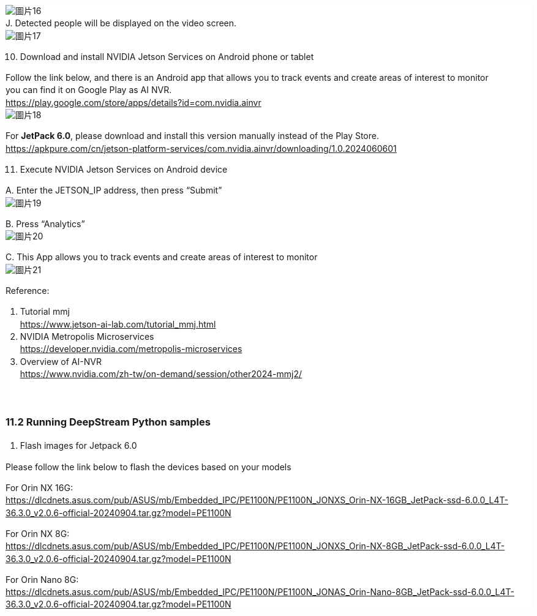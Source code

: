 ![圖片16](https://github.com/user-attachments/assets/997ebfd5-c710-44e9-be9d-b7b2307ea6b4)  
J. Detected people will be displayed on the video screen.  
![圖片17](https://github.com/user-attachments/assets/21a17e97-a34d-4921-b34c-78b1ce0260fe)  

10. Download and install NVIDIA Jetson Services on Android phone or tablet  

Follow the link below, and there is an Android app that allows you to track events and create areas of interest to monitor  
you can find it on Google Play as AI NVR.  
https://play.google.com/store/apps/details?id=com.nvidia.ainvr  
![圖片18](https://github.com/user-attachments/assets/9d237ad5-7bb0-4331-93ab-0c81e6c91155)  

For **JetPack 6.0**, please download and install this version manually instead of the Play Store.  
https://apkpure.com/cn/jetson-platform-services/com.nvidia.ainvr/downloading/1.0.2024060601

11. Execute NVIDIA Jetson Services on Android device  

A. Enter the JETSON_IP address, then press “Submit”  
![圖片19](https://github.com/user-attachments/assets/5b709ff9-c1aa-4b39-a29d-97155b0ed168)  

B. Press “Analytics”  
![圖片20](https://github.com/user-attachments/assets/298c8dde-08e6-4c36-9bfa-5eef1f49f662)  

C. This App allows you to track events and create areas of interest to monitor  
![圖片21](https://github.com/user-attachments/assets/74bb4ed9-d5b5-490f-a7e4-2f4b93a70638)

Reference:
1. Tutorial mmj  
https://www.jetson-ai-lab.com/tutorial_mmj.html  
2. NVIDIA Metropolis Microservices  
https://developer.nvidia.com/metropolis-microservices
3. Overview of AI-NVR  
https://www.nvidia.com/zh-tw/on-demand/session/other2024-mmj2/

&nbsp;

### 11.2 Running DeepStream Python samples

1. Flash images for Jetpack 6.0  

Please follow the link below to flash the devices based on your models

For Orin NX 16G:  
https://dlcdnets.asus.com/pub/ASUS/mb/Embedded_IPC/PE1100N/PE1100N_JONXS_Orin-NX-16GB_JetPack-ssd-6.0.0_L4T-36.3.0_v2.0.6-official-20240904.tar.gz?model=PE1100N

For Orin NX 8G:  
https://dlcdnets.asus.com/pub/ASUS/mb/Embedded_IPC/PE1100N/PE1100N_JONXS_Orin-NX-8GB_JetPack-ssd-6.0.0_L4T-36.3.0_v2.0.6-official-20240904.tar.gz?model=PE1100N


For Orin Nano 8G:  
https://dlcdnets.asus.com/pub/ASUS/mb/Embedded_IPC/PE1100N/PE1100N_JONAS_Orin-Nano-8GB_JetPack-ssd-6.0.0_L4T-36.3.0_v2.0.6-official-20240904.tar.gz?model=PE1100N  
